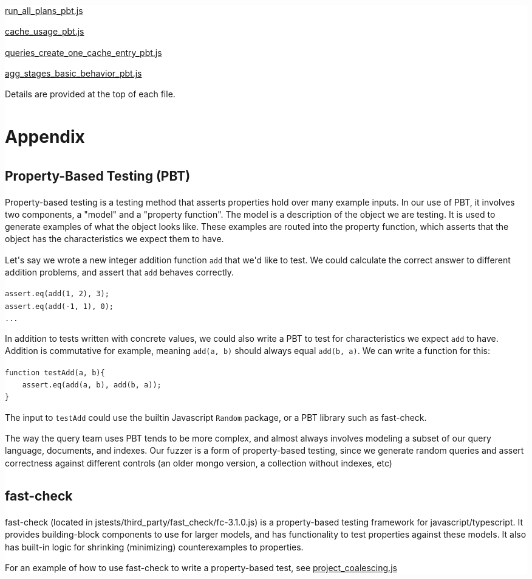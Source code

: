 [run_all_plans_pbt.js](../../core/query/run_all_plans_pbt.js)

[cache_usage_pbt.js](../../core/query/plan_cache/cache_usage_pbt.js)

[queries_create_one_cache_entry_pbt.js](../../core/query/plan_cache/queries_create_one_cache_entry_pbt.js)

[agg_stages_basic_behavior_pbt.js](../../aggregation/sources/agg_stages_basic_behavior_pbt.js)

Details are provided at the top of each file.

# Appendix

## Property-Based Testing (PBT)

Property-based testing is a testing method that asserts properties hold over many example inputs. In our use of PBT, it involves two components, a "model" and a "property function". The model is a description of the object we are testing. It is used to generate examples of what the object looks like. These examples are routed into the property function, which asserts that the object has the characteristics we expect them to have.

Let's say we wrote a new integer addition function `add` that we'd like to test. We could calculate the correct answer to different addition problems, and assert that `add` behaves correctly.

```
assert.eq(add(1, 2), 3);
assert.eq(add(-1, 1), 0);
...
```

In addition to tests written with concrete values, we could also write a PBT to test for characteristics we expect `add` to have. Addition is commutative for example, meaning `add(a, b)` should always equal `add(b, a)`. We can write a function for this:

```
function testAdd(a, b){
    assert.eq(add(a, b), add(b, a));
}
```

The input to `testAdd` could use the builtin Javascript `Random` package, or a PBT library such as fast-check.

The way the query team uses PBT tends to be more complex, and almost always involves modeling a subset of our query language, documents, and indexes. Our fuzzer is a form of property-based testing, since we generate random queries and assert correctness against different controls (an older mongo version, a collection without indexes, etc)

## fast-check

fast-check (located in jstests/third_party/fast_check/fc-3.1.0.js) is a property-based testing framework for javascript/typescript. It provides building-block components to use for larger models, and has functionality to test properties against these models. It also has built-in logic for shrinking (minimizing) counterexamples to properties.

For an example of how to use fast-check to write a property-based test, see [project_coalescing.js](../../aggregation/sources/project/project_coalescing.js)
